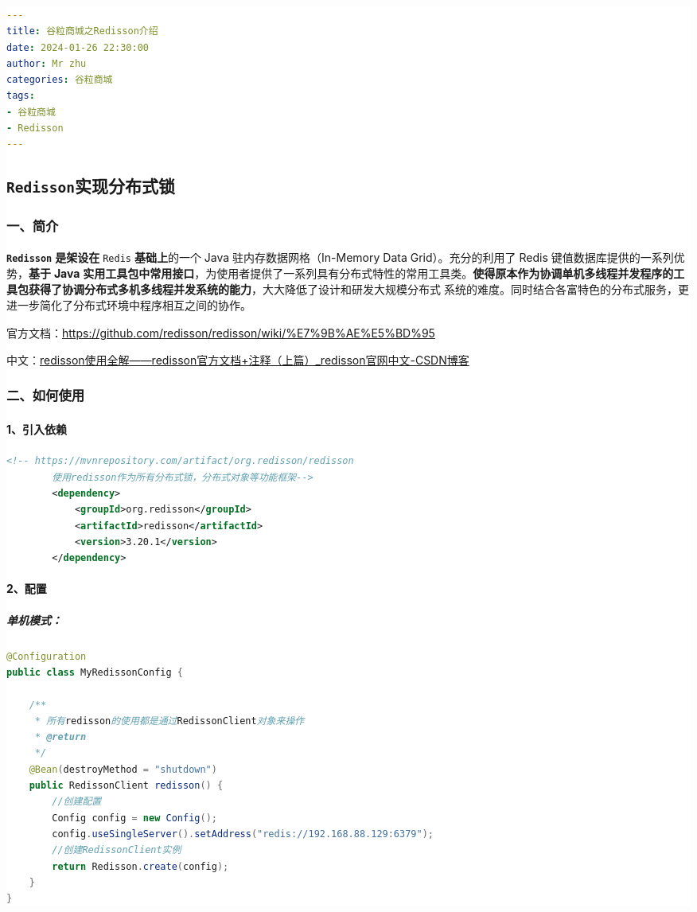 ```yaml
---
title: 谷粒商城之Redisson介绍
date: 2024-01-26 22:30:00
author: Mr zhu
categories: 谷粒商城
tags:
- 谷粒商城
- Redisson
---
```

## `Redisson`实现分布式锁

### 一、简介

**`Redisson`** **是架设在** `Redis` **基础上**的一个 Java 驻内存数据网格（In-Memory Data Grid）。充分的利用了 Redis 键值数据库提供的一系列优势，**基于** **Java** **实用工具包中常用接口**，为使用者提供了一系列具有分布式特性的常用工具类。**使得原本作为协调单机多线程并发程序的工具包获得了协调分布式多机多线程并发系统的能力**，大大降低了设计和研发大规模分布式 系统的难度。同时结合各富特色的分布式服务，更进一步简化了分布式环境中程序相互之间的协作。 

官方文档：https://github.com/redisson/redisson/wiki/%E7%9B%AE%E5%BD%95

中文：[redisson使用全解——redisson官方文档+注释（上篇）_redisson官网中文-CSDN博客](https://blog.csdn.net/A_art_xiang/article/details/125525864)

### 二、如何使用

#### 1、引入依赖

```xml
<!-- https://mvnrepository.com/artifact/org.redisson/redisson
        使用redisson作为所有分布式锁，分布式对象等功能框架-->
        <dependency>
            <groupId>org.redisson</groupId>
            <artifactId>redisson</artifactId>
            <version>3.20.1</version>
        </dependency>
```

#### 2、配置

##### 单机模式：

```java
@Configuration
public class MyRedissonConfig {

    /**
     * 所有redisson的使用都是通过RedissonClient对象来操作
     * @return
     */
    @Bean(destroyMethod = "shutdown")
    public RedissonClient redisson() {
        //创建配置
        Config config = new Config();
        config.useSingleServer().setAddress("redis://192.168.88.129:6379");
        //创建RedissonClient实例
        return Redisson.create(config);
    }
}
```
